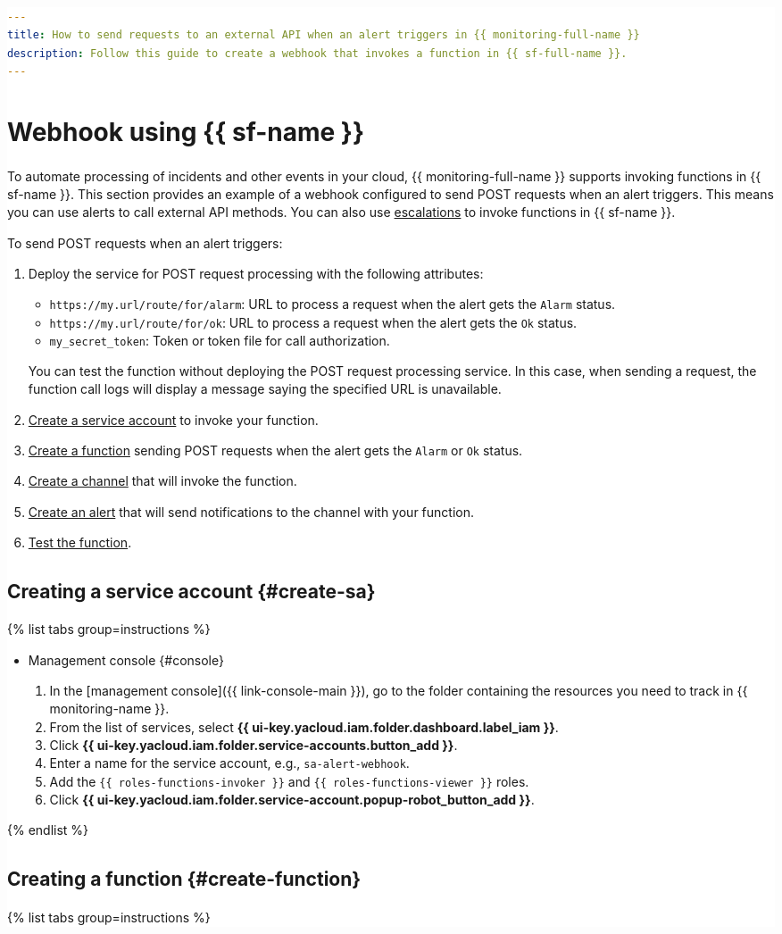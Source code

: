 ```yaml
---
title: How to send requests to an external API when an alert triggers in {{ monitoring-full-name }}
description: Follow this guide to create a webhook that invokes a function in {{ sf-full-name }}.
---
```


# Webhook using {{ sf-name }}

To automate processing of incidents and other events in your cloud, {{ monitoring-full-name }} supports invoking functions in {{ sf-name }}. This section provides an example of a webhook configured to send POST requests when an alert triggers. This means you can use alerts to call external API methods. You can also use [escalations](create-escalation.md) to invoke functions in {{ sf-name }}.

To send POST requests when an alert triggers:

1. Deploy the service for POST request processing with the following attributes:

   * `https://my.url/route/for/alarm`: URL to process a request when the alert gets the `Alarm` status.
   * `https://my.url/route/for/ok`: URL to process a request when the alert gets the `Ok` status.
   * `my_secret_token`: Token or token file for call authorization.

    You can test the function without deploying the POST request processing service. In this case, when sending a request, the function call logs will display a message saying the specified URL is unavailable.

1. [Create a service account](#reate-sa) to invoke your function.
1. [Create a function](#create-function) sending POST requests when the alert gets the `Alarm` or `Ok` status.
1. [Create a channel](#create-alert) that will invoke the function.
1. [Create an alert](#create-alert) that will send notifications to the channel with your function.
1. [Test the function](#test-function).

## Creating a service account {#create-sa}

{% list tabs group=instructions %}

- Management console {#console}

  1. In the [management console]({{ link-console-main }}), go to the folder containing the resources you need to track in {{ monitoring-name }}.
  1. From the list of services, select **{{ ui-key.yacloud.iam.folder.dashboard.label_iam }}**.
  1. Click **{{ ui-key.yacloud.iam.folder.service-accounts.button_add }}**.
  1. Enter a name for the service account, e.g., `sa-alert-webhook`.
  1. Add the `{{ roles-functions-invoker }}` and `{{ roles-functions-viewer }}` roles.
  1. Click **{{ ui-key.yacloud.iam.folder.service-account.popup-robot_button_add }}**.

{% endlist %}

## Creating a function {#create-function}

{% list tabs group=instructions %}
